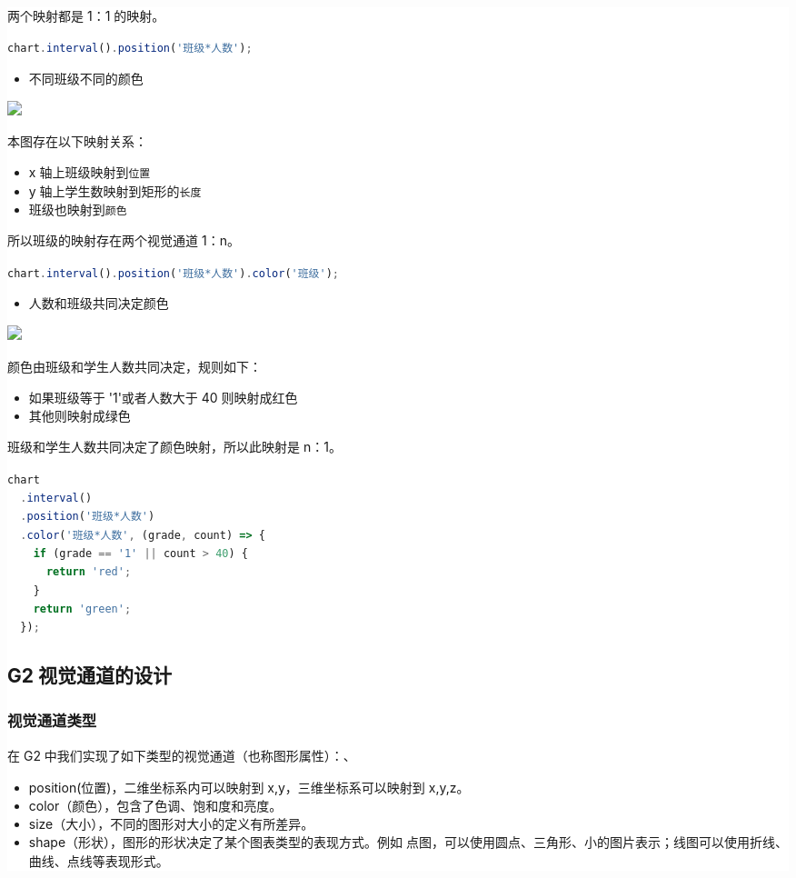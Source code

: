 两个映射都是 1：1 的映射。

```javascript
chart.interval().position('班级*人数');
```

- 不同班级不同的颜色

![](https://zos.alipayobjects.com/rmsportal/oHWeicdztGhaJqT.png#align=left&display=inline&height=400&originHeight=400&originWidth=774&status=done&style=none&width=774)

本图存在以下映射关系：

- x 轴上班级映射到`位置`
- y 轴上学生数映射到矩形的`长度`
- 班级也映射到`颜色`

所以班级的映射存在两个视觉通道 1：n。

```javascript
chart.interval().position('班级*人数').color('班级');
```

- 人数和班级共同决定颜色

![](https://zos.alipayobjects.com/rmsportal/rpqzzXemVdFsncz.png#align=left&display=inline&height=405&originHeight=405&originWidth=773&status=done&style=none&width=773)

颜色由班级和学生人数共同决定，规则如下：

- 如果班级等于 '1'或者人数大于 40 则映射成红色
- 其他则映射成绿色

班级和学生人数共同决定了颜色映射，所以此映射是 n：1。

```javascript
chart
  .interval()
  .position('班级*人数')
  .color('班级*人数', (grade, count) => {
    if (grade == '1' || count > 40) {
      return 'red';
    }
    return 'green';
  });
```

##

## G2 视觉通道的设计

### 视觉通道类型

在 G2 中我们实现了如下类型的视觉通道（也称图形属性）：、

- position(位置)，二维坐标系内可以映射到 x,y，三维坐标系可以映射到 x,y,z。
- color（颜色），包含了色调、饱和度和亮度。
- size（大小），不同的图形对大小的定义有所差异。
- shape（形状），图形的形状决定了某个图表类型的表现方式。例如 点图，可以使用圆点、三角形、小的图片表示；线图可以使用折线、曲线、点线等表现形式。

